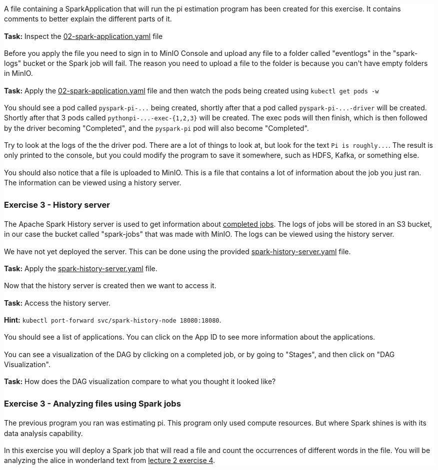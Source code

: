 A file containing a SparkApplication that will run the pi estimation program has been created for this exercise. It contains comments to better explain the different parts of it.

**Task:** Inspect the [02-spark-application.yaml](./02-spark-application.yaml) file

Before you apply the file you need to sign in to MinIO Console and upload any file to a folder called "eventlogs" in the "spark-logs" bucket or the Spark job will fail. The reason you need to upload a file to the folder is because you can't have empty folders in MinIO.

**Task:** Apply the [02-spark-application.yaml](./02-spark-application.yaml) file and then watch the pods being created using `kubectl get pods -w`

You should see a pod called `pyspark-pi-...` being created, shortly after that a pod called `pyspark-pi-...-driver` will be created. Shortly after that 3 pods called `pythonpi-...-exec-{1,2,3}` will be created. The exec pods will then finish, which is then followed by the driver becoming "Completed", and the `pyspark-pi` pod will also become "Completed".

Try to look at the logs of the the driver pod. There are a lot of things to look at, but look for the text `Pi is roughly...`. The result is only printed to the console, but you could modify the program to save it somewhere, such as HDFS, Kafka, or something else.

You should also notice that a file is uploaded to MinIO. This is a file that contains a lot of information about the job you just ran. The information can be viewed using a history server.

### Exercise 3 - History server

The Apache Spark History server is used to get information about [completed jobs](https://spark.apache.org/docs/latest/monitoring.html#viewing-after-the-fact). The logs of jobs will be stored in an S3 bucket, in our case the bucket called "spark-jobs" that was made with MinIO. The logs can be viewed using the history server.

We have not yet deployed the server. This can be done using the provided [spark-history-server.yaml](./spark-history-server.yaml) file.

**Task:** Apply the [spark-history-server.yaml](./spark-history-server.yaml) file.

Now that the history server is created then we want to access it.

**Task:** Access the history server.

**Hint:** `kubectl port-forward svc/spark-history-node 18080:18080`.

You should see a list of applications. You can click on the App ID to see more information about the applications.

You can see a visualization of the DAG by clicking on a completed job, or by going to "Stages", and then click on "DAG Visualization".

**Task:** How does the DAG visualization compare to what you thought it looked like?

### Exercise 3 - Analyzing files using Spark jobs

The previous program you ran was estimating pi. This program only used compute resources. But where Spark shines is with its data analysis capability.

In this exercise you will deploy a Spark job that will read a file and count the occurrences of different words in the file. You will be analyzing the alice in wonderland text from [lecture 2 exercise 4](../02/exercises.md#exercise-4---uploading-alice-in-wonderland-to-hdfs).
